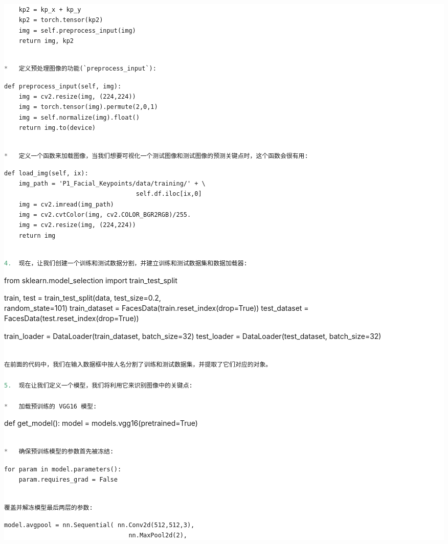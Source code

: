 ```py
```
        kp2 = kp_x + kp_y
        kp2 = torch.tensor(kp2) 
        img = self.preprocess_input(img)
        return img, kp2
```py

*   定义预处理图像的功能(`preprocess_input`):

```
    def preprocess_input(self, img):
        img = cv2.resize(img, (224,224))
        img = torch.tensor(img).permute(2,0,1)
        img = self.normalize(img).float()
        return img.to(device)
```py

*   定义一个函数来加载图像，当我们想要可视化一个测试图像和测试图像的预测关键点时，这个函数会很有用:

```
    def load_img(self, ix):
        img_path = 'P1_Facial_Keypoints/data/training/' + \
                                        self.df.iloc[ix,0]
        img = cv2.imread(img_path)
        img = cv2.cvtColor(img, cv2.COLOR_BGR2RGB)/255.
        img = cv2.resize(img, (224,224))
        return img
```py

4.  现在，让我们创建一个训练和测试数据分割，并建立训练和测试数据集和数据加载器:

```
from sklearn.model_selection import train_test_split

train, test = train_test_split(data, test_size=0.2, \
                                random_state=101)
train_dataset = FacesData(train.reset_index(drop=True))
test_dataset = FacesData(test.reset_index(drop=True))

train_loader = DataLoader(train_dataset, batch_size=32)
test_loader = DataLoader(test_dataset, batch_size=32)
```py

在前面的代码中，我们在输入数据框中按人名分割了训练和测试数据集，并提取了它们对应的对象。

5.  现在让我们定义一个模型，我们将利用它来识别图像中的关键点:

*   加载预训练的 VGG16 模型:

```
def get_model():
    model = models.vgg16(pretrained=True)
```py

*   确保预训练模型的参数首先被冻结:

```
    for param in model.parameters():
        param.requires_grad = False
```py

覆盖并解冻模型最后两层的参数:

```
    model.avgpool = nn.Sequential( nn.Conv2d(512,512,3),
                                      nn.MaxPool2d(2),